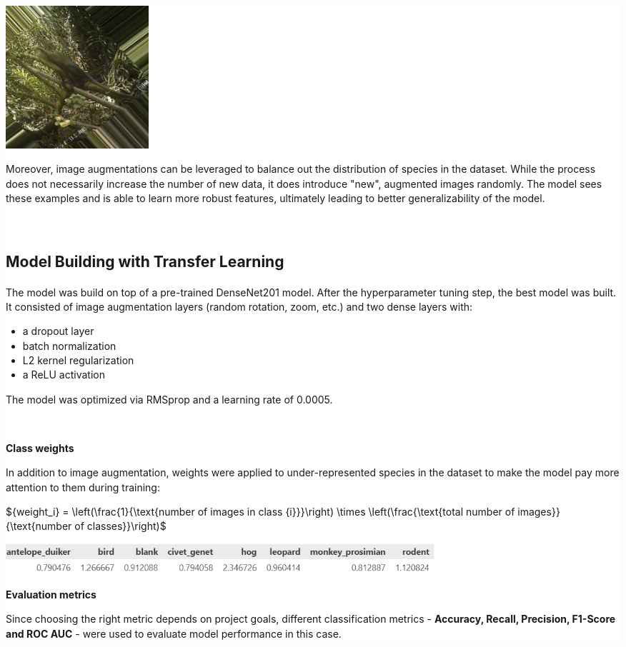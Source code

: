<img src="visuals/aug3.jpeg" width="200">

</br>

Moreover, image augmentations can be leveraged to balance out the distribution of species in the dataset. While the process does not necessarily increase the number of new data, it does introduce "new", augmented images randomly. The model sees these examples and is able to learn more robust features, ultimately leading to better generalizability of the model.

</br>

## Model Building with Transfer Learning

The model was build on top of a pre-trained DenseNet201 model. After the hyperparameter tuning step, the best model was built. It consisted of image augmentation layers (random rotation, zoom, etc.) and two dense layers with:

* a dropout layer
* batch normalization
* L2 kernel regularization
* a ReLU activation 

The model was optimized via RMSprop and a learning rate of 0.0005.

</br>

**Class weights**

In addition to image augmentation, weights were applied to under-represented species in the dataset to make the model pay more attention to them during training: 

${weight_i} = \left(\frac{1}{\text{number of images in class {i}}}\right) \times \left(\frac{\text{total number of images}}{\text{number of classes}}\right)$

<img src="visuals/weights.png" width="600">

</br>

**Evaluation metrics**

Since choosing the right metric depends on project goals, different classification metrics - **Accuracy, Recall, Precision, F1-Score and ROC AUC** - were used to evaluate model performance in this case.
